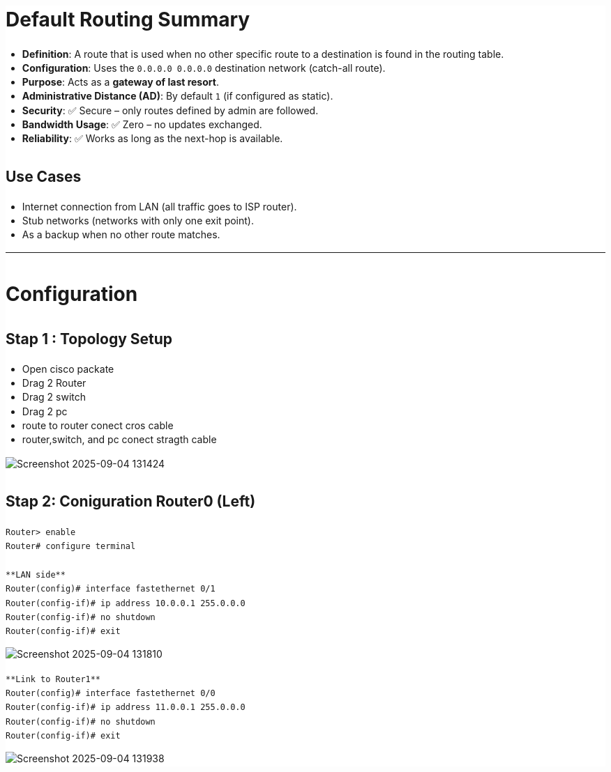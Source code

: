 # Default Routing Summary

- **Definition**: A route that is used when no other specific route to a destination is found in the routing table.  
- **Configuration**: Uses the `0.0.0.0 0.0.0.0` destination network (catch-all route).  
- **Purpose**: Acts as a **gateway of last resort**.  
- **Administrative Distance (AD)**: By default `1` (if configured as static).    
- **Security**: ✅ Secure – only routes defined by admin are followed.  
- **Bandwidth Usage**: ✅ Zero – no updates exchanged.  
- **Reliability**: ✅ Works as long as the next-hop is available.  

## Use Cases
- Internet connection from LAN (all traffic goes to ISP router).  
- Stub networks (networks with only one exit point).  
- As a backup when no other route matches.  

---

# Configuration

## Stap 1 : Topology Setup
- Open cisco packate 
- Drag 2 Router
- Drag 2 switch
- Drag 2 pc 
- route to router conect cros cable 
- router,switch, and pc conect stragth cable 

<img width="558" alt="Screenshot 2025-09-04 131424" src="https://github.com/user-attachments/assets/2dce1c16-0954-4a2d-acb1-3589f2162352" />


## Stap 2: Coniguration Router0 (Left) 
```
Router> enable
Router# configure terminal

**LAN side**
Router(config)# interface fastethernet 0/1
Router(config-if)# ip address 10.0.0.1 255.0.0.0
Router(config-if)# no shutdown
Router(config-if)# exit
```
<img width="612"  alt="Screenshot 2025-09-04 131810" src="https://github.com/user-attachments/assets/acee1662-79b8-40be-8fdd-c1fba278a2f6" />


```
**Link to Router1**
Router(config)# interface fastethernet 0/0
Router(config-if)# ip address 11.0.0.1 255.0.0.0
Router(config-if)# no shutdown
Router(config-if)# exit
```
<img width="630" alt="Screenshot 2025-09-04 131938" src="https://github.com/user-attachments/assets/ecd3d4e6-7452-4a6d-a806-87939857b6f1" />
